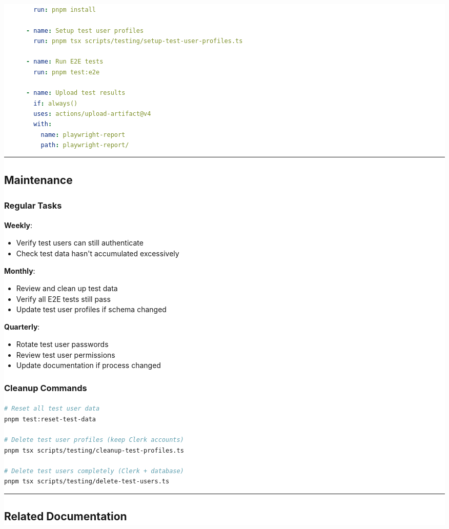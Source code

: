 ```yaml
        run: pnpm install

      - name: Setup test user profiles
        run: pnpm tsx scripts/testing/setup-test-user-profiles.ts

      - name: Run E2E tests
        run: pnpm test:e2e

      - name: Upload test results
        if: always()
        uses: actions/upload-artifact@v4
        with:
          name: playwright-report
          path: playwright-report/
```

---

## Maintenance

### Regular Tasks

**Weekly**:
- Verify test users can still authenticate
- Check test data hasn't accumulated excessively

**Monthly**:
- Review and clean up test data
- Verify all E2E tests still pass
- Update test user profiles if schema changed

**Quarterly**:
- Rotate test user passwords
- Review test user permissions
- Update documentation if process changed

### Cleanup Commands

```bash
# Reset all test user data
pnpm test:reset-test-data

# Delete test user profiles (keep Clerk accounts)
pnpm tsx scripts/testing/cleanup-test-profiles.ts

# Delete test users completely (Clerk + database)
pnpm tsx scripts/testing/delete-test-users.ts
```

---

## Related Documentation

